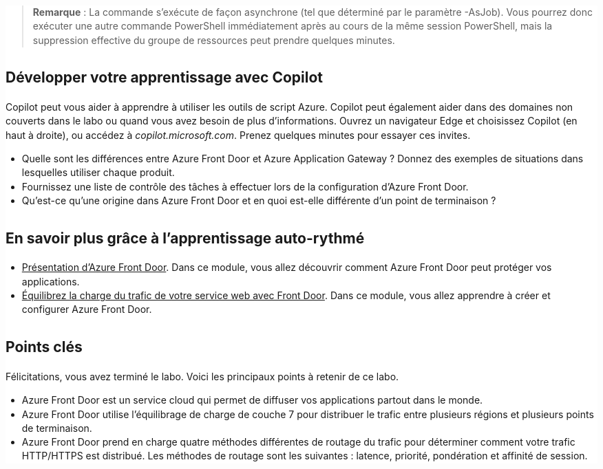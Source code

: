    >**Remarque** : La commande s’exécute de façon asynchrone (tel que déterminé par le paramètre -AsJob). Vous pourrez donc exécuter une autre commande PowerShell immédiatement après au cours de la même session PowerShell, mais la suppression effective du groupe de ressources peut prendre quelques minutes.

## Développer votre apprentissage avec Copilot

Copilot peut vous aider à apprendre à utiliser les outils de script Azure. Copilot peut également aider dans des domaines non couverts dans le labo ou quand vous avez besoin de plus d’informations. Ouvrez un navigateur Edge et choisissez Copilot (en haut à droite), ou accédez à *copilot.microsoft.com*. Prenez quelques minutes pour essayer ces invites.
+ Quelle sont les différences entre Azure Front Door et Azure Application Gateway ? Donnez des exemples de situations dans lesquelles utiliser chaque produit.
+ Fournissez une liste de contrôle des tâches à effectuer lors de la configuration d’Azure Front Door.
+ Qu’est-ce qu’une origine dans Azure Front Door et en quoi est-elle différente d’un point de terminaison ?


## En savoir plus grâce à l’apprentissage auto-rythmé

+ [Présentation d’Azure Front Door](https://learn.microsoft.com/training/modules/intro-to-azure-front-door/). Dans ce module, vous allez découvrir comment Azure Front Door peut protéger vos applications.
+ [Équilibrez la charge du trafic de votre service web avec Front Door](https://learn.microsoft.com/training/modules/create-first-azure-front-door/). Dans ce module, vous allez apprendre à créer et configurer Azure Front Door. 

## Points clés

Félicitations, vous avez terminé le labo. Voici les principaux points à retenir de ce labo. 
+ Azure Front Door est un service cloud qui permet de diffuser vos applications partout dans le monde. 
+ Azure Front Door utilise l’équilibrage de charge de couche 7 pour distribuer le trafic entre plusieurs régions et plusieurs points de terminaison.
+ Azure Front Door prend en charge quatre méthodes différentes de routage du trafic pour déterminer comment votre trafic HTTP/HTTPS est distribué. Les méthodes de routage sont les suivantes : latence, priorité, pondération et affinité de session. 
